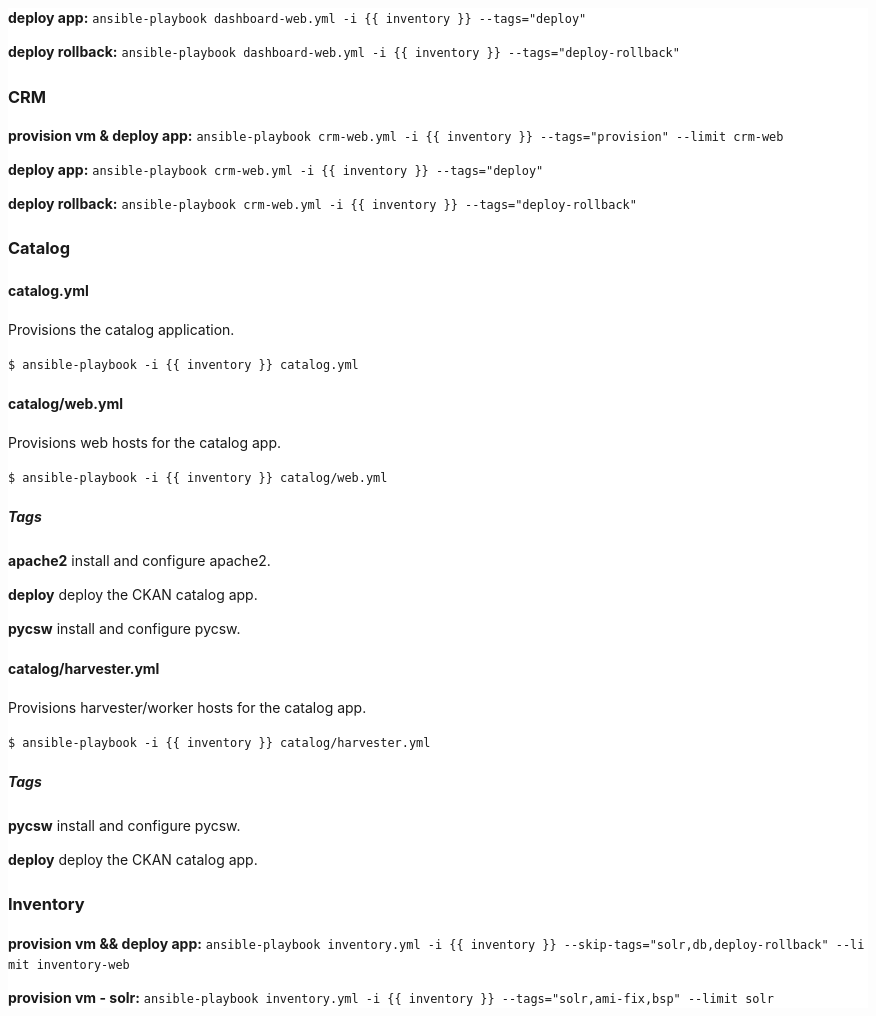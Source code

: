 **deploy app:** `ansible-playbook dashboard-web.yml -i {{ inventory }} --tags="deploy"`

**deploy rollback:** `ansible-playbook dashboard-web.yml -i {{ inventory }} --tags="deploy-rollback"`

### CRM

**provision vm & deploy app:** `ansible-playbook crm-web.yml -i {{ inventory }} --tags="provision" --limit crm-web`

**deploy app:** `ansible-playbook crm-web.yml -i {{ inventory }} --tags="deploy"`

**deploy rollback:** `ansible-playbook crm-web.yml -i {{ inventory }} --tags="deploy-rollback"`


### Catalog


#### catalog.yml

Provisions the catalog application.

    $ ansible-playbook -i {{ inventory }} catalog.yml


#### catalog/web.yml

Provisions web hosts for the catalog app.

    $ ansible-playbook -i {{ inventory }} catalog/web.yml


##### Tags

**apache2** install and configure apache2.

**deploy** deploy the CKAN catalog app.

**pycsw** install and configure pycsw.


#### catalog/harvester.yml

Provisions harvester/worker hosts for the catalog app.

    $ ansible-playbook -i {{ inventory }} catalog/harvester.yml


##### Tags

**pycsw** install and configure pycsw.

**deploy** deploy the CKAN catalog app.


### Inventory

**provision vm && deploy app:** `ansible-playbook inventory.yml -i {{ inventory }} --skip-tags="solr,db,deploy-rollback" --limit inventory-web`

**provision vm - solr:** `ansible-playbook inventory.yml -i {{ inventory }} --tags="solr,ami-fix,bsp" --limit solr`
